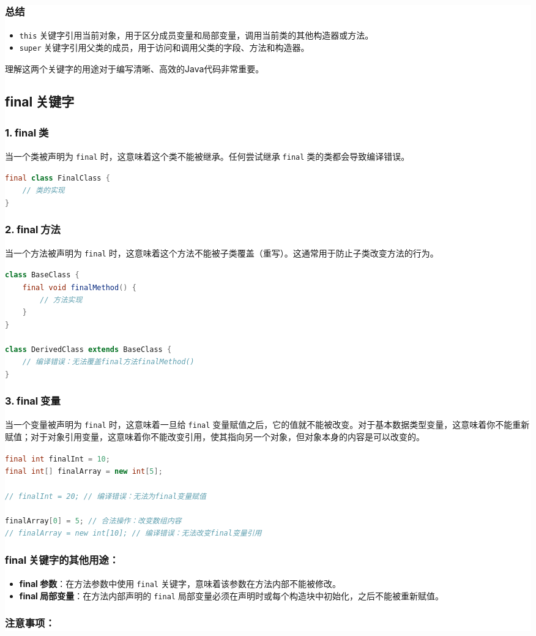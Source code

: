 ### 总结

- `this` 关键字引用当前对象，用于区分成员变量和局部变量，调用当前类的其他构造器或方法。
- `super` 关键字引用父类的成员，用于访问和调用父类的字段、方法和构造器。

理解这两个关键字的用途对于编写清晰、高效的Java代码非常重要。
## final 关键字
### 1. final 类
当一个类被声明为 `final` 时，这意味着这个类不能被继承。任何尝试继承 `final` 类的类都会导致编译错误。

```java
final class FinalClass {
    // 类的实现
}
```

### 2. final 方法
当一个方法被声明为 `final` 时，这意味着这个方法不能被子类覆盖（重写）。这通常用于防止子类改变方法的行为。

```java
class BaseClass {
    final void finalMethod() {
        // 方法实现
    }
}

class DerivedClass extends BaseClass {
    // 编译错误：无法覆盖final方法finalMethod()
}
```

### 3. final 变量
当一个变量被声明为 `final` 时，这意味着一旦给 `final` 变量赋值之后，它的值就不能被改变。对于基本数据类型变量，这意味着你不能重新赋值；对于对象引用变量，这意味着你不能改变引用，使其指向另一个对象，但对象本身的内容是可以改变的。

```java
final int finalInt = 10;
final int[] finalArray = new int[5];

// finalInt = 20; // 编译错误：无法为final变量赋值

finalArray[0] = 5; // 合法操作：改变数组内容
// finalArray = new int[10]; // 编译错误：无法改变final变量引用
```

### final 关键字的其他用途：

- **final 参数**：在方法参数中使用 `final` 关键字，意味着该参数在方法内部不能被修改。
- **final 局部变量**：在方法内部声明的 `final` 局部变量必须在声明时或每个构造块中初始化，之后不能被重新赋值。

### 注意事项：
